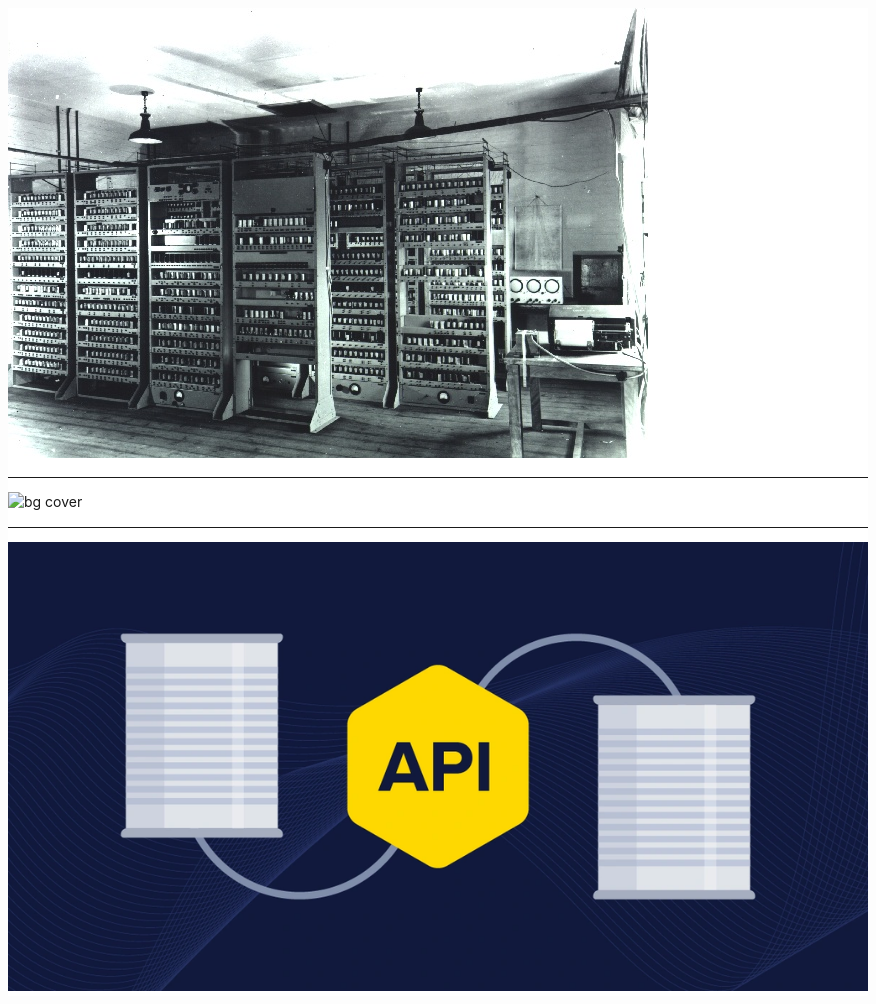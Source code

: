 
![bg cover](<./images/cddo/EDSAC_(19).jpg>)



---

![bg cover](./images/cddo/impact-sham_contracts.jpg)



---

![bg cover](./images/cddo/what-is-an-api-endpoint-cover-image.webp)
